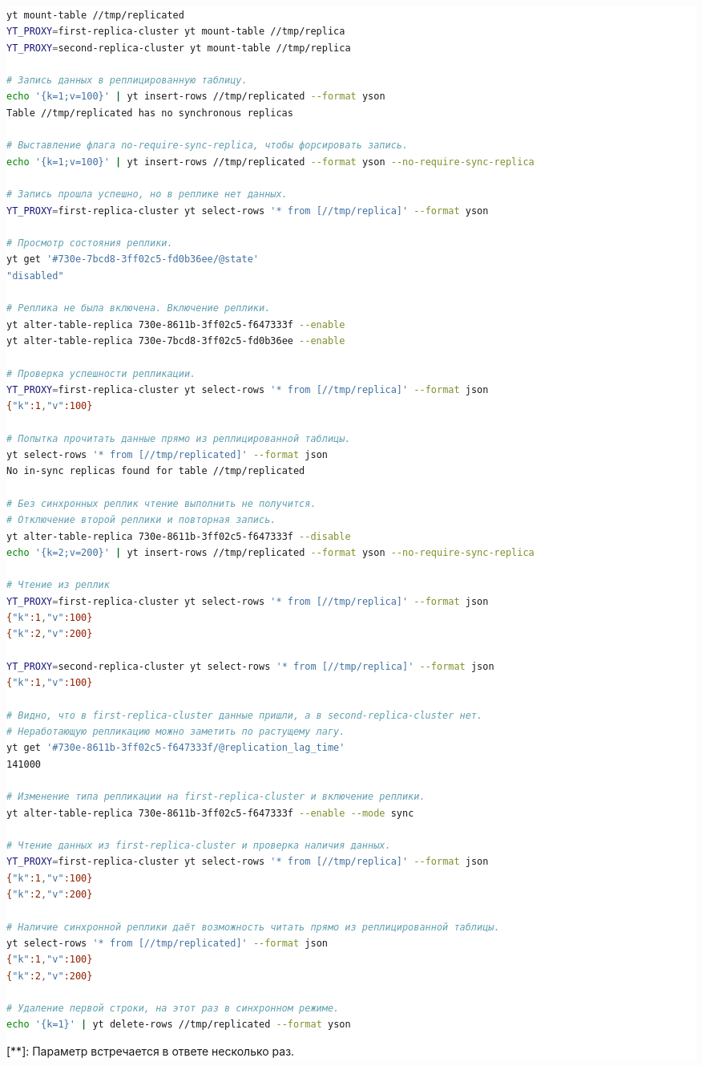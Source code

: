 ```bash
yt mount-table //tmp/replicated
YT_PROXY=first-replica-cluster yt mount-table //tmp/replica
YT_PROXY=second-replica-cluster yt mount-table //tmp/replica

# Запись данных в реплицированную таблицу.
echo '{k=1;v=100}' | yt insert-rows //tmp/replicated --format yson
Table //tmp/replicated has no synchronous replicas

# Выставление флага no-require-sync-replica, чтобы форсировать запись.
echo '{k=1;v=100}' | yt insert-rows //tmp/replicated --format yson --no-require-sync-replica

# Запись прошла успешно, но в реплике нет данных.
YT_PROXY=first-replica-cluster yt select-rows '* from [//tmp/replica]' --format yson

# Просмотр состояния реплики.
yt get '#730e-7bcd8-3ff02c5-fd0b36ee/@state'
"disabled"

# Реплика не была включена. Включение реплики.
yt alter-table-replica 730e-8611b-3ff02c5-f647333f --enable
yt alter-table-replica 730e-7bcd8-3ff02c5-fd0b36ee --enable

# Проверка успешности репликации.
YT_PROXY=first-replica-cluster yt select-rows '* from [//tmp/replica]' --format json
{"k":1,"v":100}

# Попытка прочитать данные прямо из реплицированной таблицы.
yt select-rows '* from [//tmp/replicated]' --format json
No in-sync replicas found for table //tmp/replicated

# Без синхронных реплик чтение выполнить не получится.
# Отключение второй реплики и повторная запись.
yt alter-table-replica 730e-8611b-3ff02c5-f647333f --disable
echo '{k=2;v=200}' | yt insert-rows //tmp/replicated --format yson --no-require-sync-replica

# Чтение из реплик
YT_PROXY=first-replica-cluster yt select-rows '* from [//tmp/replica]' --format json
{"k":1,"v":100}
{"k":2,"v":200}

YT_PROXY=second-replica-cluster yt select-rows '* from [//tmp/replica]' --format json
{"k":1,"v":100}

# Видно, что в first-replica-cluster данные пришли, а в second-replica-cluster нет.
# Неработающую репликацию можно заметить по растущему лагу.
yt get '#730e-8611b-3ff02c5-f647333f/@replication_lag_time'
141000

# Изменение типа репликации на first-replica-cluster и включение реплики.
yt alter-table-replica 730e-8611b-3ff02c5-f647333f --enable --mode sync

# Чтение данных из first-replica-cluster и проверка наличия данных.
YT_PROXY=first-replica-cluster yt select-rows '* from [//tmp/replica]' --format json
{"k":1,"v":100}
{"k":2,"v":200}

# Наличие синхронной реплики даёт возможность читать прямо из реплицированной таблицы.
yt select-rows '* from [//tmp/replicated]' --format json
{"k":1,"v":100}
{"k":2,"v":200}

# Удаление первой строки, на этот раз в синхронном режиме.
echo '{k=1}' | yt delete-rows //tmp/replicated --format yson
```

[**]: Параметр встречается в ответе несколько раз.